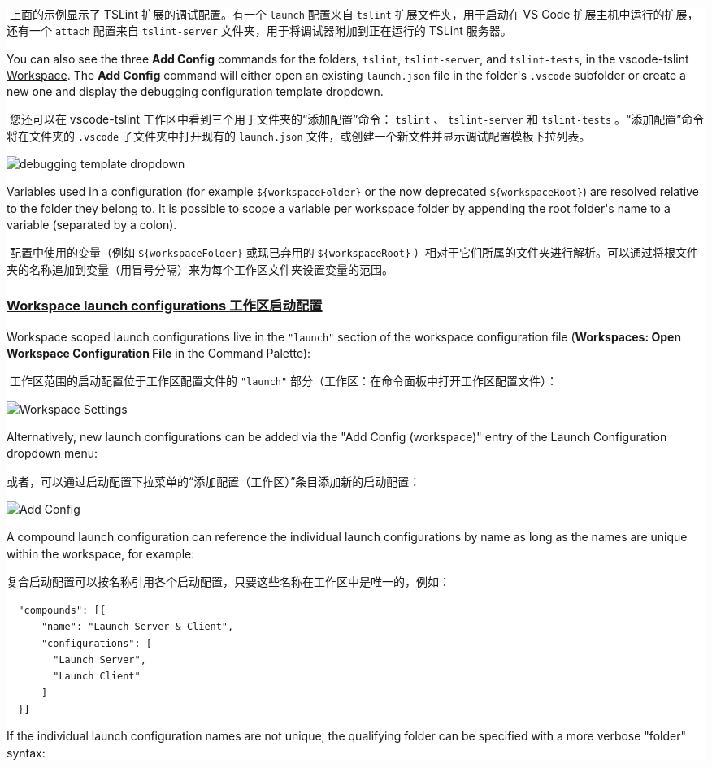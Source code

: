 ​​	上面的示例显示了 TSLint 扩展的调试配置。有一个 `launch` 配置来自 `tslint` 扩展文件夹，用于启动在 VS Code 扩展主机中运行的扩展，还有一个 `attach` 配置来自 `tslint-server` 文件夹，用于将调试器附加到正在运行的 TSLint 服务器。

You can also see the three **Add Config** commands for the folders, `tslint`, `tslint-server`, and `tslint-tests`, in the vscode-tslint [Workspace](https://github.com/microsoft/vscode-tslint/blob/main/vscode-tslint.code-workspace). The **Add Config** command will either open an existing `launch.json` file in the folder's `.vscode` subfolder or create a new one and display the debugging configuration template dropdown.

​​	您还可以在 vscode-tslint 工作区中看到三个用于文件夹的“添加配置”命令： `tslint` 、 `tslint-server` 和 `tslint-tests` 。“添加配置”命令将在文件夹的 `.vscode` 子文件夹中打开现有的 `launch.json` 文件，或创建一个新文件并显示调试配置模板下拉列表。

![debugging template dropdown](https://code.visualstudio.com/assets/docs/editor/multi-root-workspaces/add-launch-config.png)

[Variables](https://code.visualstudio.com/docs/editor/variables-reference) used in a configuration (for example `${workspaceFolder}` or the now deprecated `${workspaceRoot}`) are resolved relative to the folder they belong to. It is possible to scope a variable per workspace folder by appending the root folder's name to a variable (separated by a colon).

​​	配置中使用的变量（例如 `${workspaceFolder}` 或现已弃用的 `${workspaceRoot}` ）相对于它们所属的文件夹进行解析。可以通过将根文件夹的名称追加到变量（用冒号分隔）来为每个工作区文件夹设置变量的范围。

### [Workspace launch configurations 工作区启动配置](https://code.visualstudio.com/docs/editor/multi-root-workspaces#_workspace-launch-configurations)

Workspace scoped launch configurations live in the `"launch"` section of the workspace configuration file (**Workspaces: Open Workspace Configuration File** in the Command Palette):

​​	工作区范围的启动配置位于工作区配置文件的 `"launch"` 部分（工作区：在命令面板中打开工作区配置文件）：

![Workspace Settings](https://code.visualstudio.com/assets/docs/editor/multi-root-workspaces/workspace-settings.png)

Alternatively, new launch configurations can be added via the "Add Config (workspace)" entry of the Launch Configuration dropdown menu:

​​	或者，可以通过启动配置下拉菜单的“添加配置（工作区）”条目添加新的启动配置：

![Add Config](https://code.visualstudio.com/assets/docs/editor/multi-root-workspaces/add-config.png)

A compound launch configuration can reference the individual launch configurations by name as long as the names are unique within the workspace, for example:

​​	复合启动配置可以按名称引用各个启动配置，只要这些名称在工作区中是唯一的，例如：

```
  "compounds": [{
      "name": "Launch Server & Client",
      "configurations": [
        "Launch Server",
        "Launch Client"
      ]
  }]
```

If the individual launch configuration names are not unique, the qualifying folder can be specified with a more verbose "folder" syntax:
